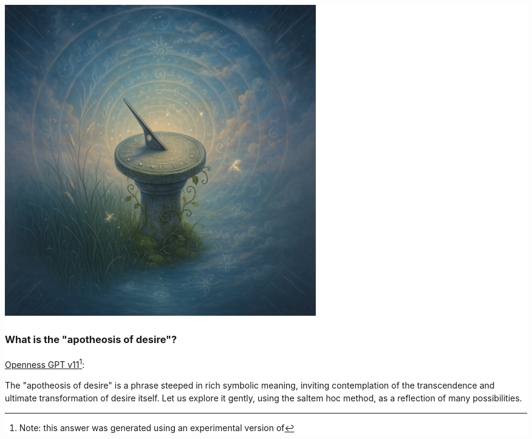 [<img src="../../../../images/mandalas/mandala-higher_desire.jpg" width="512"/>](../../../../images/mandalas/mandala-higher_desire.jpg)

### What is the "apotheosis of desire"?

[Openness GPT v11](../../README.md#openness-gpt-v11)[^1]:

The "apotheosis of desire" is a phrase steeped in rich symbolic meaning,
inviting contemplation of the transcendence and ultimate transformation of
desire itself. Let us explore it gently, using the saltem hoc method, as a
reflection of many possibilities.


[^1]: Note: this answer was generated using an experimental version of